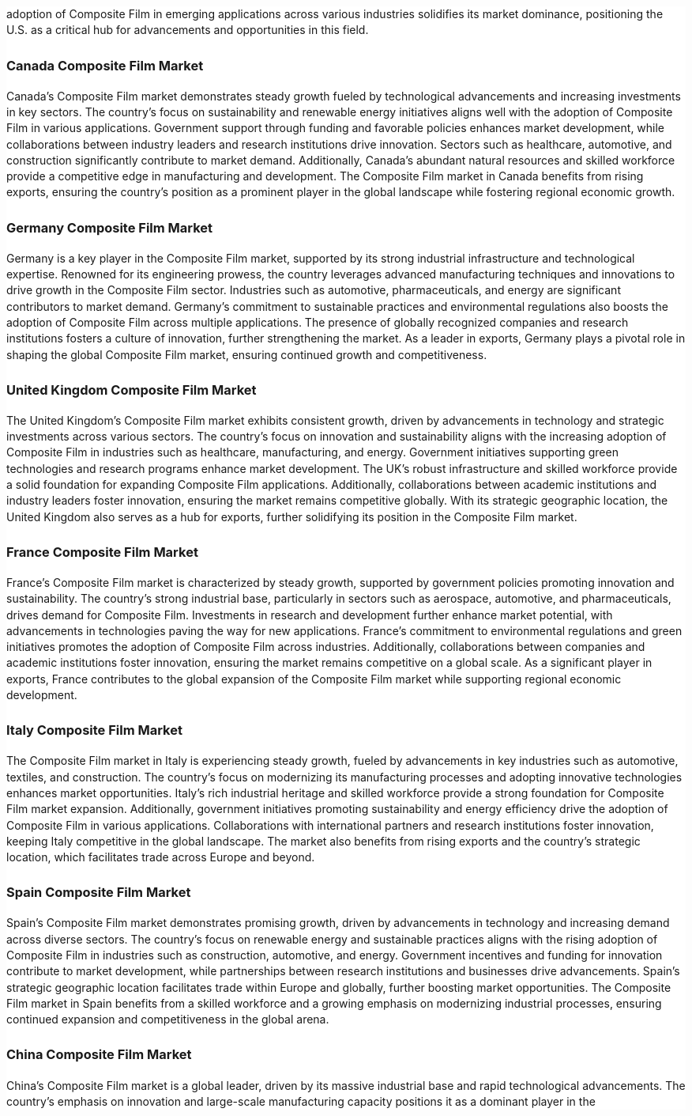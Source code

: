 adoption of Composite Film in emerging applications across various industries solidifies its market dominance, positioning the U.S. as a critical hub for advancements and opportunities in this field.</p><h3>Canada Composite Film Market</h3><p>Canada&rsquo;s Composite Film market demonstrates steady growth fueled by technological advancements and increasing investments in key sectors. The country&rsquo;s focus on sustainability and renewable energy initiatives aligns well with the adoption of Composite Film in various applications. Government support through funding and favorable policies enhances market development, while collaborations between industry leaders and research institutions drive innovation. Sectors such as healthcare, automotive, and construction significantly contribute to market demand. Additionally, Canada&rsquo;s abundant natural resources and skilled workforce provide a competitive edge in manufacturing and development. The Composite Film market in Canada benefits from rising exports, ensuring the country&rsquo;s position as a prominent player in the global landscape while fostering regional economic growth.</p><h3>Germany Composite Film Market</h3><p>Germany is a key player in the Composite Film market, supported by its strong industrial infrastructure and technological expertise. Renowned for its engineering prowess, the country leverages advanced manufacturing techniques and innovations to drive growth in the Composite Film sector. Industries such as automotive, pharmaceuticals, and energy are significant contributors to market demand. Germany&rsquo;s commitment to sustainable practices and environmental regulations also boosts the adoption of Composite Film across multiple applications. The presence of globally recognized companies and research institutions fosters a culture of innovation, further strengthening the market. As a leader in exports, Germany plays a pivotal role in shaping the global Composite Film market, ensuring continued growth and competitiveness.</p><h3>United Kingdom Composite Film Market</h3><p>The United Kingdom&rsquo;s Composite Film market exhibits consistent growth, driven by advancements in technology and strategic investments across various sectors. The country&rsquo;s focus on innovation and sustainability aligns with the increasing adoption of Composite Film in industries such as healthcare, manufacturing, and energy. Government initiatives supporting green technologies and research programs enhance market development. The UK&rsquo;s robust infrastructure and skilled workforce provide a solid foundation for expanding Composite Film applications. Additionally, collaborations between academic institutions and industry leaders foster innovation, ensuring the market remains competitive globally. With its strategic geographic location, the United Kingdom also serves as a hub for exports, further solidifying its position in the Composite Film market.</p><h3>France Composite Film Market</h3><p>France&rsquo;s Composite Film market is characterized by steady growth, supported by government policies promoting innovation and sustainability. The country&rsquo;s strong industrial base, particularly in sectors such as aerospace, automotive, and pharmaceuticals, drives demand for Composite Film. Investments in research and development further enhance market potential, with advancements in technologies paving the way for new applications. France&rsquo;s commitment to environmental regulations and green initiatives promotes the adoption of Composite Film across industries. Additionally, collaborations between companies and academic institutions foster innovation, ensuring the market remains competitive on a global scale. As a significant player in exports, France contributes to the global expansion of the Composite Film market while supporting regional economic development.</p><h3>Italy Composite Film Market</h3><p>The Composite Film market in Italy is experiencing steady growth, fueled by advancements in key industries such as automotive, textiles, and construction. The country&rsquo;s focus on modernizing its manufacturing processes and adopting innovative technologies enhances market opportunities. Italy&rsquo;s rich industrial heritage and skilled workforce provide a strong foundation for Composite Film market expansion. Additionally, government initiatives promoting sustainability and energy efficiency drive the adoption of Composite Film in various applications. Collaborations with international partners and research institutions foster innovation, keeping Italy competitive in the global landscape. The market also benefits from rising exports and the country&rsquo;s strategic location, which facilitates trade across Europe and beyond.</p><h3>Spain Composite Film Market</h3><p>Spain&rsquo;s Composite Film market demonstrates promising growth, driven by advancements in technology and increasing demand across diverse sectors. The country&rsquo;s focus on renewable energy and sustainable practices aligns with the rising adoption of Composite Film in industries such as construction, automotive, and energy. Government incentives and funding for innovation contribute to market development, while partnerships between research institutions and businesses drive advancements. Spain&rsquo;s strategic geographic location facilitates trade within Europe and globally, further boosting market opportunities. The Composite Film market in Spain benefits from a skilled workforce and a growing emphasis on modernizing industrial processes, ensuring continued expansion and competitiveness in the global arena.</p><h3>China Composite Film Market</h3><p>China&rsquo;s Composite Film market is a global leader, driven by its massive industrial base and rapid technological advancements. The country&rsquo;s emphasis on innovation and large-scale manufacturing capacity positions it as a dominant player in the
